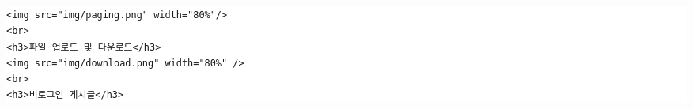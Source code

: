     <img src="img/paging.png" width="80%"/>
    <br>
    <h3>파일 업로드 및 다운로드</h3>
    <img src="img/download.png" width="80%" />
    <br>
    <h3>비로그인 게시글</h3>